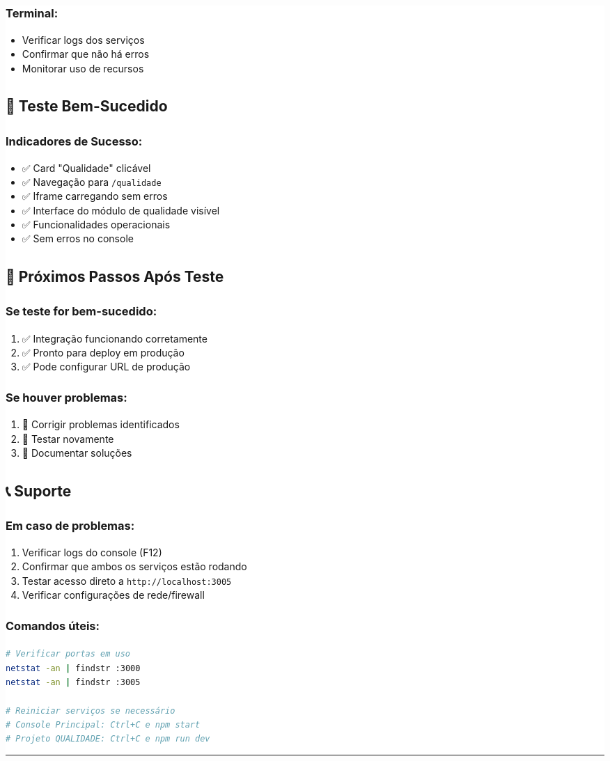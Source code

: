 ### **Terminal:**
- Verificar logs dos serviços
- Confirmar que não há erros
- Monitorar uso de recursos

## 🎉 **Teste Bem-Sucedido**

### **Indicadores de Sucesso:**
- ✅ Card "Qualidade" clicável
- ✅ Navegação para `/qualidade`
- ✅ Iframe carregando sem erros
- ✅ Interface do módulo de qualidade visível
- ✅ Funcionalidades operacionais
- ✅ Sem erros no console

## 🔄 **Próximos Passos Após Teste**

### **Se teste for bem-sucedido:**
1. ✅ Integração funcionando corretamente
2. ✅ Pronto para deploy em produção
3. ✅ Pode configurar URL de produção

### **Se houver problemas:**
1. 🔧 Corrigir problemas identificados
2. 🔄 Testar novamente
3. 📝 Documentar soluções

## 📞 **Suporte**

### **Em caso de problemas:**
1. Verificar logs do console (F12)
2. Confirmar que ambos os serviços estão rodando
3. Testar acesso direto a `http://localhost:3005`
4. Verificar configurações de rede/firewall

### **Comandos úteis:**
```bash
# Verificar portas em uso
netstat -an | findstr :3000
netstat -an | findstr :3005

# Reiniciar serviços se necessário
# Console Principal: Ctrl+C e npm start
# Projeto QUALIDADE: Ctrl+C e npm run dev
```

---
